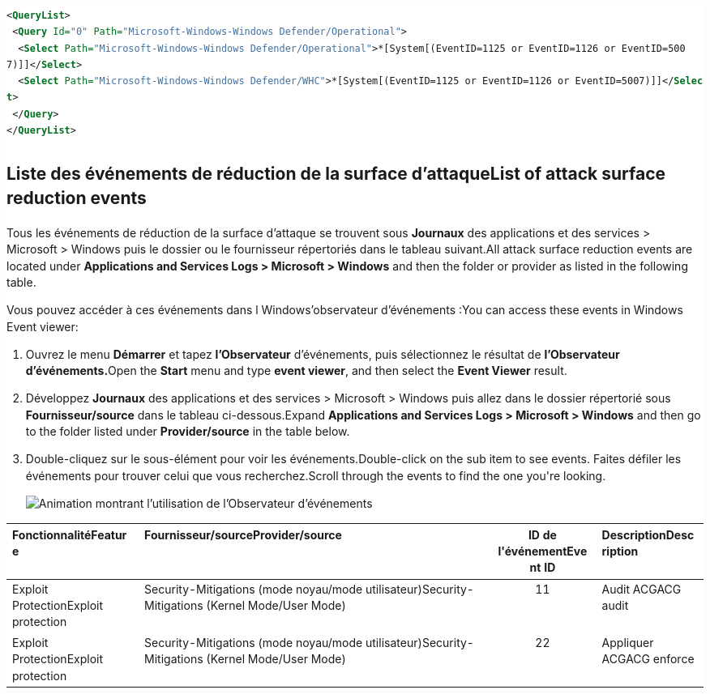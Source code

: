```xml
<QueryList>
 <Query Id="0" Path="Microsoft-Windows-Windows Defender/Operational">
  <Select Path="Microsoft-Windows-Windows Defender/Operational">*[System[(EventID=1125 or EventID=1126 or EventID=5007)]]</Select>
  <Select Path="Microsoft-Windows-Windows Defender/WHC">*[System[(EventID=1125 or EventID=1126 or EventID=5007)]]</Select>
 </Query>
</QueryList>
```

## <a name="list-of-attack-surface-reduction-events"></a><span data-ttu-id="1b47f-150">Liste des événements de réduction de la surface d’attaque</span><span class="sxs-lookup"><span data-stu-id="1b47f-150">List of attack surface reduction events</span></span>

<span data-ttu-id="1b47f-151">Tous les événements de réduction de la surface d’attaque se trouvent sous **Journaux** des applications et des services > Microsoft > Windows puis le dossier ou le fournisseur répertoriés dans le tableau suivant.</span><span class="sxs-lookup"><span data-stu-id="1b47f-151">All attack surface reduction events are located under **Applications and Services Logs > Microsoft > Windows** and then the folder or provider as listed in the following table.</span></span>

<span data-ttu-id="1b47f-152">Vous pouvez accéder à ces événements dans l Windows’observateur d’événements :</span><span class="sxs-lookup"><span data-stu-id="1b47f-152">You can access these events in Windows Event viewer:</span></span>

1. <span data-ttu-id="1b47f-153">Ouvrez le menu **Démarrer** et tapez **l’Observateur** d’événements, puis sélectionnez le résultat de **l’Observateur d’événements.**</span><span class="sxs-lookup"><span data-stu-id="1b47f-153">Open the **Start** menu and type **event viewer**, and then select the **Event Viewer** result.</span></span>
2. <span data-ttu-id="1b47f-154">Développez **Journaux** des applications et des services > Microsoft > Windows puis allez dans le dossier répertorié sous **Fournisseur/source** dans le tableau ci-dessous.</span><span class="sxs-lookup"><span data-stu-id="1b47f-154">Expand **Applications and Services Logs > Microsoft > Windows** and then go to the folder listed under **Provider/source** in the table below.</span></span>
3. <span data-ttu-id="1b47f-155">Double-cliquez sur le sous-élément pour voir les événements.</span><span class="sxs-lookup"><span data-stu-id="1b47f-155">Double-click on the sub item to see events.</span></span> <span data-ttu-id="1b47f-156">Faites défiler les événements pour trouver celui que vous recherchez.</span><span class="sxs-lookup"><span data-stu-id="1b47f-156">Scroll through the events to find the one you're looking.</span></span>

   ![Animation montrant l’utilisation de l’Observateur d’événements](/windows/security/threat-protection/images/event-viewer)

<span data-ttu-id="1b47f-158">Fonctionnalité</span><span class="sxs-lookup"><span data-stu-id="1b47f-158">Feature</span></span> | <span data-ttu-id="1b47f-159">Fournisseur/source</span><span class="sxs-lookup"><span data-stu-id="1b47f-159">Provider/source</span></span> | <span data-ttu-id="1b47f-160">ID de l'événement</span><span class="sxs-lookup"><span data-stu-id="1b47f-160">Event ID</span></span> | <span data-ttu-id="1b47f-161">Description</span><span class="sxs-lookup"><span data-stu-id="1b47f-161">Description</span></span>
:-|:-|:-:|:-
<span data-ttu-id="1b47f-162">Exploit Protection</span><span class="sxs-lookup"><span data-stu-id="1b47f-162">Exploit protection</span></span> | <span data-ttu-id="1b47f-163">Security-Mitigations (mode noyau/mode utilisateur)</span><span class="sxs-lookup"><span data-stu-id="1b47f-163">Security-Mitigations (Kernel Mode/User Mode)</span></span> | <span data-ttu-id="1b47f-164">1</span><span class="sxs-lookup"><span data-stu-id="1b47f-164">1</span></span> | <span data-ttu-id="1b47f-165">Audit ACG</span><span class="sxs-lookup"><span data-stu-id="1b47f-165">ACG audit</span></span>
<span data-ttu-id="1b47f-166">Exploit Protection</span><span class="sxs-lookup"><span data-stu-id="1b47f-166">Exploit protection</span></span> | <span data-ttu-id="1b47f-167">Security-Mitigations (mode noyau/mode utilisateur)</span><span class="sxs-lookup"><span data-stu-id="1b47f-167">Security-Mitigations (Kernel Mode/User Mode)</span></span> | <span data-ttu-id="1b47f-168">2</span><span class="sxs-lookup"><span data-stu-id="1b47f-168">2</span></span> | <span data-ttu-id="1b47f-169">Appliquer ACG</span><span class="sxs-lookup"><span data-stu-id="1b47f-169">ACG enforce</span></span>